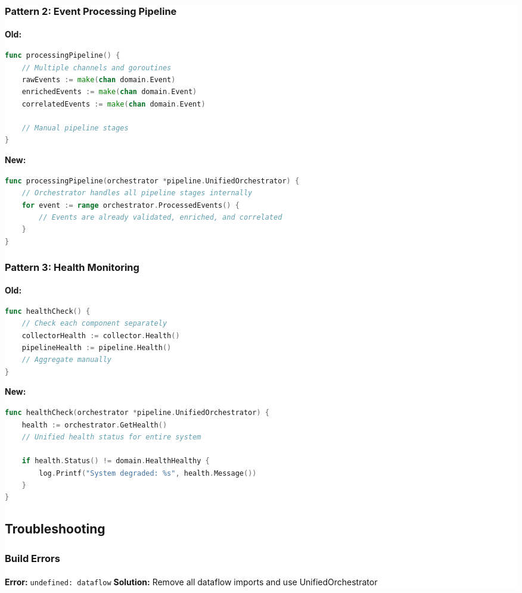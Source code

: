 ### Pattern 2: Event Processing Pipeline

**Old:**
```go
func processingPipeline() {
    // Multiple channels and goroutines
    rawEvents := make(chan domain.Event)
    enrichedEvents := make(chan domain.Event)
    correlatedEvents := make(chan domain.Event)
    
    // Manual pipeline stages
}
```

**New:**
```go
func processingPipeline(orchestrator *pipeline.UnifiedOrchestrator) {
    // Orchestrator handles all pipeline stages internally
    for event := range orchestrator.ProcessedEvents() {
        // Events are already validated, enriched, and correlated
    }
}
```

### Pattern 3: Health Monitoring

**Old:**
```go
func healthCheck() {
    // Check each component separately
    collectorHealth := collector.Health()
    pipelineHealth := pipeline.Health()
    // Aggregate manually
}
```

**New:**
```go
func healthCheck(orchestrator *pipeline.UnifiedOrchestrator) {
    health := orchestrator.GetHealth()
    // Unified health status for entire system
    
    if health.Status() != domain.HealthHealthy {
        log.Printf("System degraded: %s", health.Message())
    }
}
```

## Troubleshooting

### Build Errors

**Error:** `undefined: dataflow`
**Solution:** Remove all dataflow imports and use UnifiedOrchestrator
